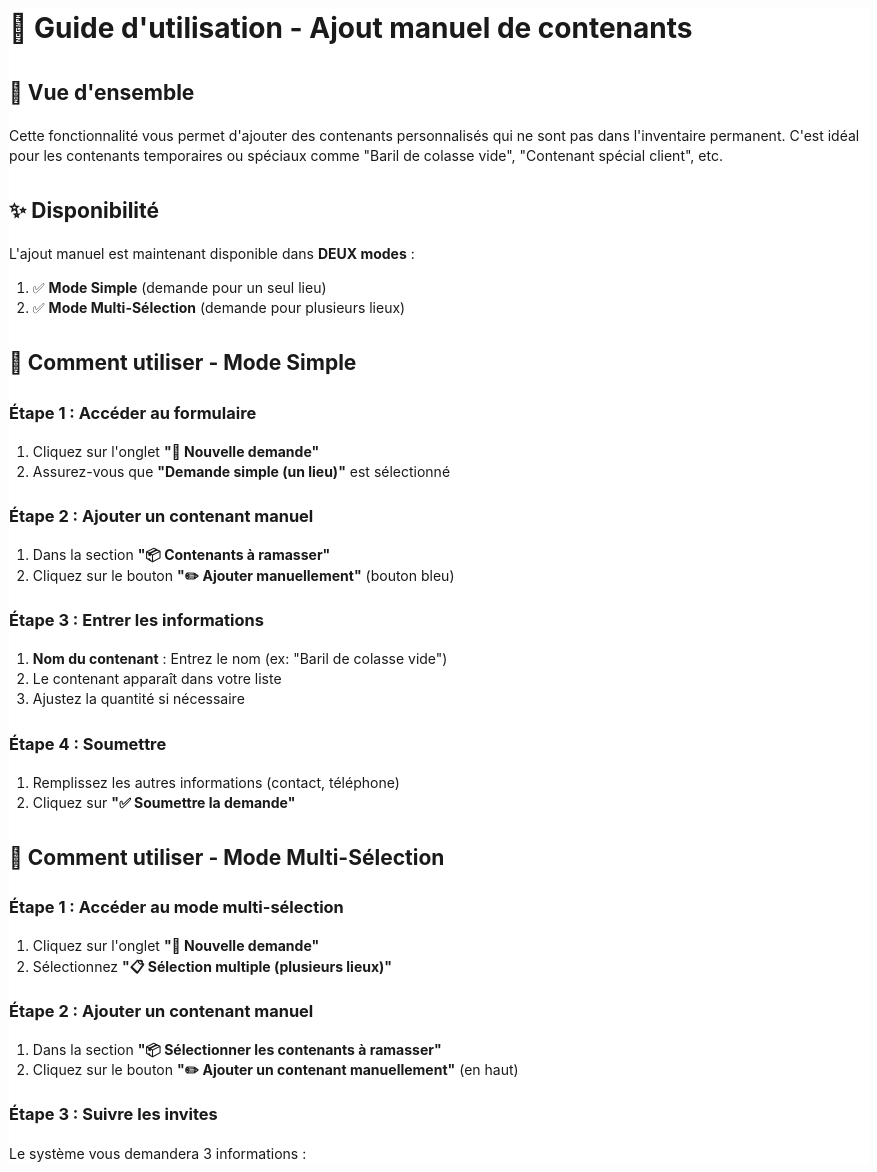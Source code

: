 # 📖 Guide d'utilisation - Ajout manuel de contenants

## 🎯 Vue d'ensemble

Cette fonctionnalité vous permet d'ajouter des contenants personnalisés qui ne sont pas dans l'inventaire permanent. C'est idéal pour les contenants temporaires ou spéciaux comme "Baril de colasse vide", "Contenant spécial client", etc.

## ✨ Disponibilité

L'ajout manuel est maintenant disponible dans **DEUX modes** :

1. ✅ **Mode Simple** (demande pour un seul lieu)
2. ✅ **Mode Multi-Sélection** (demande pour plusieurs lieux)

## 🚀 Comment utiliser - Mode Simple

### Étape 1 : Accéder au formulaire
1. Cliquez sur l'onglet **"📝 Nouvelle demande"**
2. Assurez-vous que **"Demande simple (un lieu)"** est sélectionné

### Étape 2 : Ajouter un contenant manuel
1. Dans la section **"📦 Contenants à ramasser"**
2. Cliquez sur le bouton **"✏️ Ajouter manuellement"** (bouton bleu)

### Étape 3 : Entrer les informations
1. **Nom du contenant** : Entrez le nom (ex: "Baril de colasse vide")
2. Le contenant apparaît dans votre liste
3. Ajustez la quantité si nécessaire

### Étape 4 : Soumettre
1. Remplissez les autres informations (contact, téléphone)
2. Cliquez sur **"✅ Soumettre la demande"**

## 🎨 Comment utiliser - Mode Multi-Sélection

### Étape 1 : Accéder au mode multi-sélection
1. Cliquez sur l'onglet **"📝 Nouvelle demande"**
2. Sélectionnez **"📋 Sélection multiple (plusieurs lieux)"**

### Étape 2 : Ajouter un contenant manuel
1. Dans la section **"📦 Sélectionner les contenants à ramasser"**
2. Cliquez sur le bouton **"✏️ Ajouter un contenant manuellement"** (en haut)

### Étape 3 : Suivre les invites
Le système vous demandera 3 informations :
